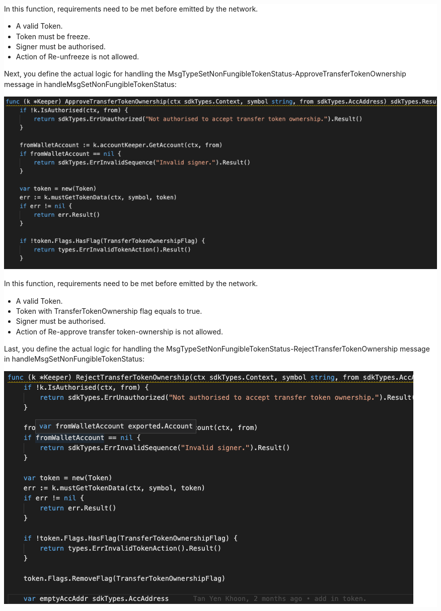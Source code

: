 
In this function, requirements need to be met before emitted by the network.  

* A valid Token.
* Token must be freeze.
* Signer must be authorised.
* Action of Re-unfreeze is not allowed.

Next, you define the actual logic for handling the MsgTypeSetNonFungibleTokenStatus-ApproveTransferTokenOwnership message in handleMsgSetNonFungibleTokenStatus:

![Image-2](pic_nonfungible/SetNonFungibleTokenStatus_11.png)


In this function, requirements need to be met before emitted by the network.  

* A valid Token.
* Token with TransferTokenOwnership flag equals to true.
* Signer must be authorised.
* Action of Re-approve transfer token-ownership is not allowed.

Last, you define the actual logic for handling the MsgTypeSetNonFungibleTokenStatus-RejectTransferTokenOwnership message in handleMsgSetNonFungibleTokenStatus:

![Image-2](pic_nonfungible/SetNonFungibleTokenStatus_12.png)

